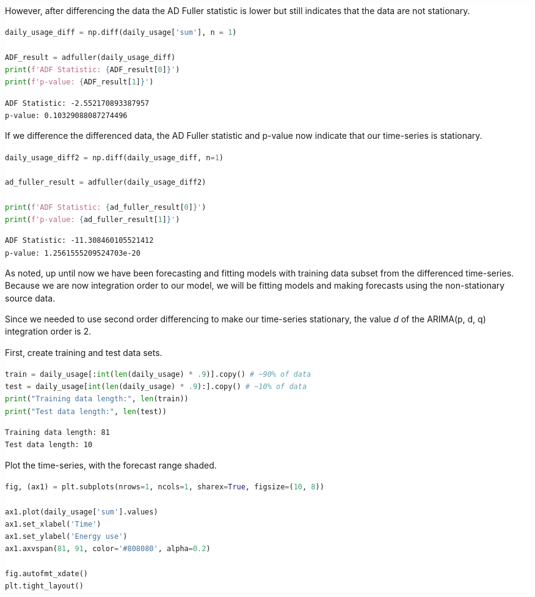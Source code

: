 However, after differencing the data the AD Fuller statistic is lower but 
still indicates that the data are not stationary.

```python
daily_usage_diff = np.diff(daily_usage['sum'], n = 1)

ADF_result = adfuller(daily_usage_diff)     
print(f'ADF Statistic: {ADF_result[0]}')      
print(f'p-value: {ADF_result[1]}')   
```

```output
ADF Statistic: -2.552170893387957
p-value: 0.10329088087274496
```

If we difference the differenced data, the AD Fuller statistic and p-value
now indicate that our time-series is stationary.

```python
daily_usage_diff2 = np.diff(daily_usage_diff, n=1)        
 
ad_fuller_result = adfuller(daily_usage_diff2)    
 
print(f'ADF Statistic: {ad_fuller_result[0]}')
print(f'p-value: {ad_fuller_result[1]}')
```

```output
ADF Statistic: -11.308460105521412
p-value: 1.2561555209524703e-20
```

As noted, up until now we have been forecasting and fitting models with
training data subset from the differenced time-series. Because we are now
integration order to our model, we will be fitting models and making forecasts
using the non-stationary source data.

Since we needed to use second order differencing to make our time-series
stationary, the value *d* of the ARIMA(p, d, q) integration order is 2.

First, create training and test data sets.

```python
train = daily_usage[:int(len(daily_usage) * .9)].copy() # ~90% of data
test = daily_usage[int(len(daily_usage) * .9):].copy() # ~10% of data        
print("Training data length:", len(train))
print("Test data length:", len(test))
```

```output
Training data length: 81
Test data length: 10
```

Plot the time-series, with the forecast range shaded.

```python
fig, (ax1) = plt.subplots(nrows=1, ncols=1, sharex=True, figsize=(10, 8))                   
 
ax1.plot(daily_usage['sum'].values)
ax1.set_xlabel('Time')
ax1.set_ylabel('Energy use')
ax1.axvspan(81, 91, color='#808080', alpha=0.2)

fig.autofmt_xdate()
plt.tight_layout()
```
